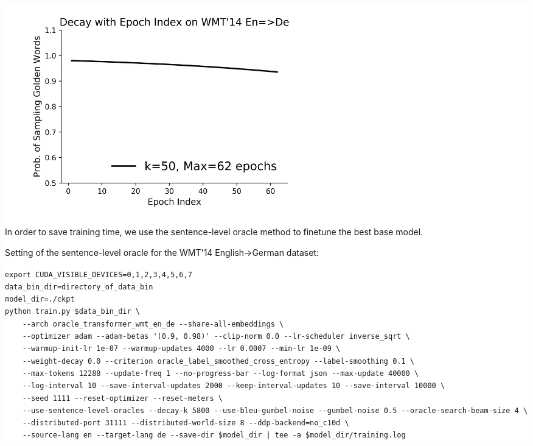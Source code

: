 <img src="./figs/decay_epoch_ende.png" width="60%" height="60%">
</div>


In order to save training time, we use the sentence-level oracle method to finetune the best base model.

Setting of the sentence-level oracle for the WMT'14 English-\>German dataset:

```shell
export CUDA_VISIBLE_DEVICES=0,1,2,3,4,5,6,7
data_bin_dir=directory_of_data_bin
model_dir=./ckpt
python train.py $data_bin_dir \
    --arch oracle_transformer_wmt_en_de --share-all-embeddings \
    --optimizer adam --adam-betas '(0.9, 0.98)' --clip-norm 0.0 --lr-scheduler inverse_sqrt \                                                                                                                
    --warmup-init-lr 1e-07 --warmup-updates 4000 --lr 0.0007 --min-lr 1e-09 \
    --weight-decay 0.0 --criterion oracle_label_smoothed_cross_entropy --label-smoothing 0.1 \
    --max-tokens 12288 --update-freq 1 --no-progress-bar --log-format json --max-update 40000 \
    --log-interval 10 --save-interval-updates 2000 --keep-interval-updates 10 --save-interval 10000 \
    --seed 1111 --reset-optimizer --reset-meters \
    --use-sentence-level-oracles --decay-k 5800 --use-bleu-gumbel-noise --gumbel-noise 0.5 --oracle-search-beam-size 4 \ 
    --distributed-port 31111 --distributed-world-size 8 --ddp-backend=no_c10d \
    --source-lang en --target-lang de --save-dir $model_dir | tee -a $model_dir/training.log
```
